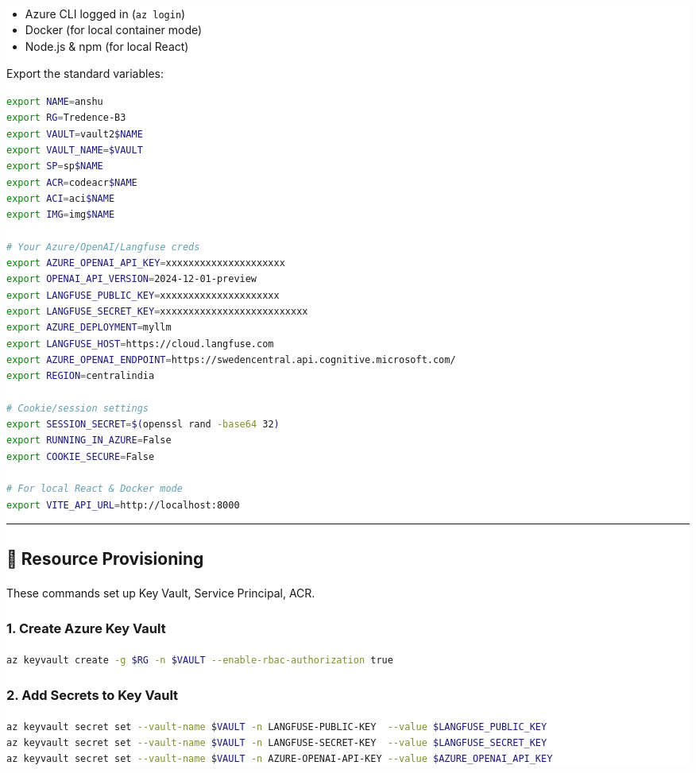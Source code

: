 * Azure CLI logged in (`az login`)
* Docker (for local container mode)
* Node.js & npm (for local React)

Export the standard variables:

```bash
export NAME=anshu
export RG=Tredence-B3
export VAULT=vault2$NAME
export VAULT_NAME=$VAULT
export SP=sp$NAME
export ACR=codeacr$NAME
export ACI=aci$NAME
export IMG=img$NAME

# Your Azure/OpenAI/Langfuse creds
export AZURE_OPENAI_API_KEY=xxxxxxxxxxxxxxxxxxxxx
export OPENAI_API_VERSION=2024-12-01-preview
export LANGFUSE_PUBLIC_KEY=xxxxxxxxxxxxxxxxxxxxx
export LANGFUSE_SECRET_KEY=xxxxxxxxxxxxxxxxxxxxxxxxxx
export AZURE_DEPLOYMENT=myllm
export LANGFUSE_HOST=https://cloud.langfuse.com
export AZURE_OPENAI_ENDPOINT=https://swedencentral.api.cognitive.microsoft.com/
export REGION=centralindia

# Cookie/session settings
export SESSION_SECRET=$(openssl rand -base64 32)
export RUNNING_IN_AZURE=False
export COOKIE_SECURE=False

# For local React & Docker mode
export VITE_API_URL=http://localhost:8000
```

---

## 🔐 Resource Provisioning

These commands set up Key Vault, Service Principal, ACR.

### 1. Create Azure Key Vault

```bash
az keyvault create -g $RG -n $VAULT --enable-rbac-authorization true
```

### 2. Add Secrets to Key Vault

```bash
az keyvault secret set --vault-name $VAULT -n LANGFUSE-PUBLIC-KEY  --value $LANGFUSE_PUBLIC_KEY  
az keyvault secret set --vault-name $VAULT -n LANGFUSE-SECRET-KEY  --value $LANGFUSE_SECRET_KEY  
az keyvault secret set --vault-name $VAULT -n AZURE-OPENAI-API-KEY --value $AZURE_OPENAI_API_KEY  
```
